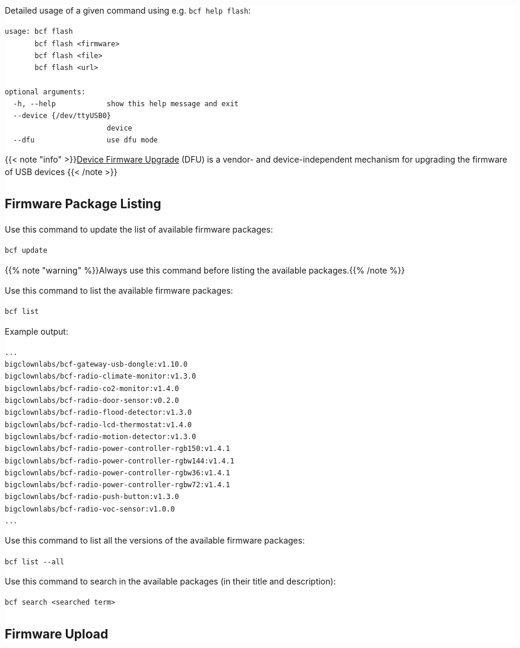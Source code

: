 Detailed usage of a given command using e.g. `bcf help flash`:

    usage: bcf flash
           bcf flash <firmware>
           bcf flash <file>
           bcf flash <url>

    optional arguments:
      -h, --help            show this help message and exit
      --device {/dev/ttyUSB0}
                            device
      --dfu                 use dfu mode

{{< note "info" >}}[Device Firmware Upgrade](https://en.wikipedia.org/wiki/USB#Device_Firmware_Upgrade) (DFU) is a vendor- and device-independent mechanism for upgrading the firmware of USB devices {{< /note >}}

## Firmware Package Listing

Use this command to update the list of available firmware packages:

    bcf update

{{% note "warning" %}}Always use this command before listing the available packages.{{% /note %}}

Use this command to list the available firmware packages:

    bcf list

Example output:

    ...
    bigclownlabs/bcf-gateway-usb-dongle:v1.10.0
    bigclownlabs/bcf-radio-climate-monitor:v1.3.0
    bigclownlabs/bcf-radio-co2-monitor:v1.4.0
    bigclownlabs/bcf-radio-door-sensor:v0.2.0
    bigclownlabs/bcf-radio-flood-detector:v1.3.0
    bigclownlabs/bcf-radio-lcd-thermostat:v1.4.0
    bigclownlabs/bcf-radio-motion-detector:v1.3.0
    bigclownlabs/bcf-radio-power-controller-rgb150:v1.4.1
    bigclownlabs/bcf-radio-power-controller-rgbw144:v1.4.1
    bigclownlabs/bcf-radio-power-controller-rgbw36:v1.4.1
    bigclownlabs/bcf-radio-power-controller-rgbw72:v1.4.1
    bigclownlabs/bcf-radio-push-button:v1.3.0
    bigclownlabs/bcf-radio-voc-sensor:v1.0.0
    ...

Use this command to list all the versions of the available firmware packages:

    bcf list --all

Use this command to search in the available packages (in their title and description):

    bcf search <searched term>

## Firmware Upload

